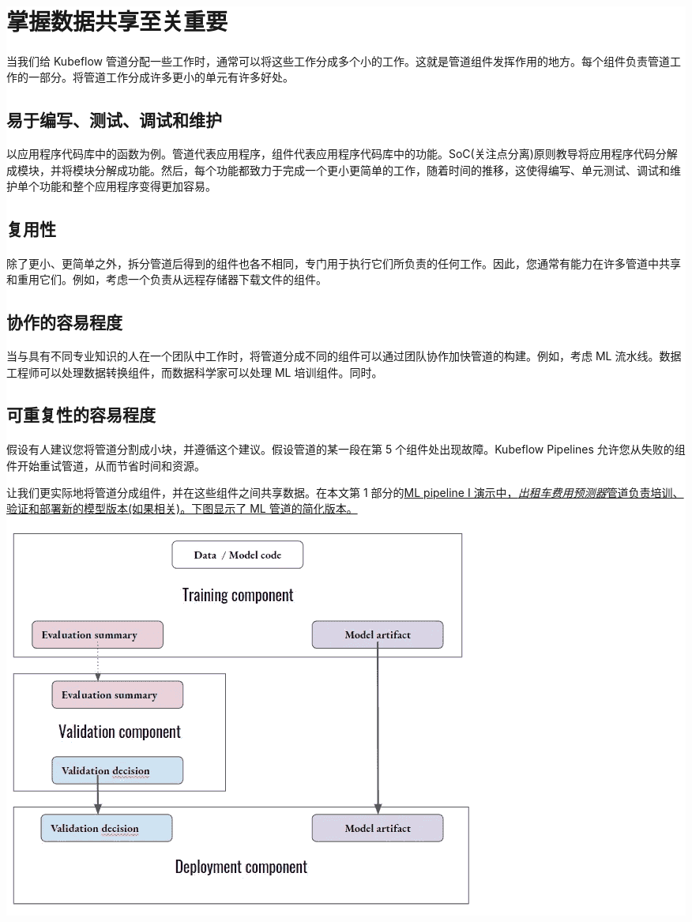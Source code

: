 # 掌握数据共享至关重要

当我们给 Kubeflow 管道分配一些工作时，通常可以将这些工作分成多个小的工作。这就是管道组件发挥作用的地方。每个组件负责管道工作的一部分。将管道工作分成许多更小的单元有许多好处。

## 易于编写、测试、调试和维护

以应用程序代码库中的函数为例。管道代表应用程序，组件代表应用程序代码库中的功能。SoC(关注点分离)原则教导将应用程序代码分解成模块，并将模块分解成功能。然后，每个功能都致力于完成一个更小更简单的工作，随着时间的推移，这使得编写、单元测试、调试和维护单个功能和整个应用程序变得更加容易。

## 复用性

除了更小、更简单之外，拆分管道后得到的组件也各不相同，专门用于执行它们所负责的任何工作。因此，您通常有能力在许多管道中共享和重用它们。例如，考虑一个负责从远程存储器下载文件的组件。

## 协作的容易程度

当与具有不同专业知识的人在一个团队中工作时，将管道分成不同的组件可以通过团队协作加快管道的构建。例如，考虑 ML 流水线。数据工程师可以处理数据转换组件，而数据科学家可以处理 ML 培训组件。同时。

## 可重复性的容易程度

假设有人建议您将管道分割成小块，并遵循这个建议。假设管道的某一段在第 5 个组件处出现故障。Kubeflow Pipelines 允许您从失败的组件开始重试管道，从而节省时间和资源。

让我们更实际地将管道分成组件，并在这些组件之间共享数据。在本文第 1 部分的[ML pipeline I 演示中，*出租车费用预测器*管道负责培训、验证和部署新的模型版本(如果相关)。下图显示了 ML 管道的简化版本。](/automate-your-ml-model-retraining-with-kubeflow-316f35afe19f)

![](img/f7e0fe594f1d21e05309090f26498d42.png)
